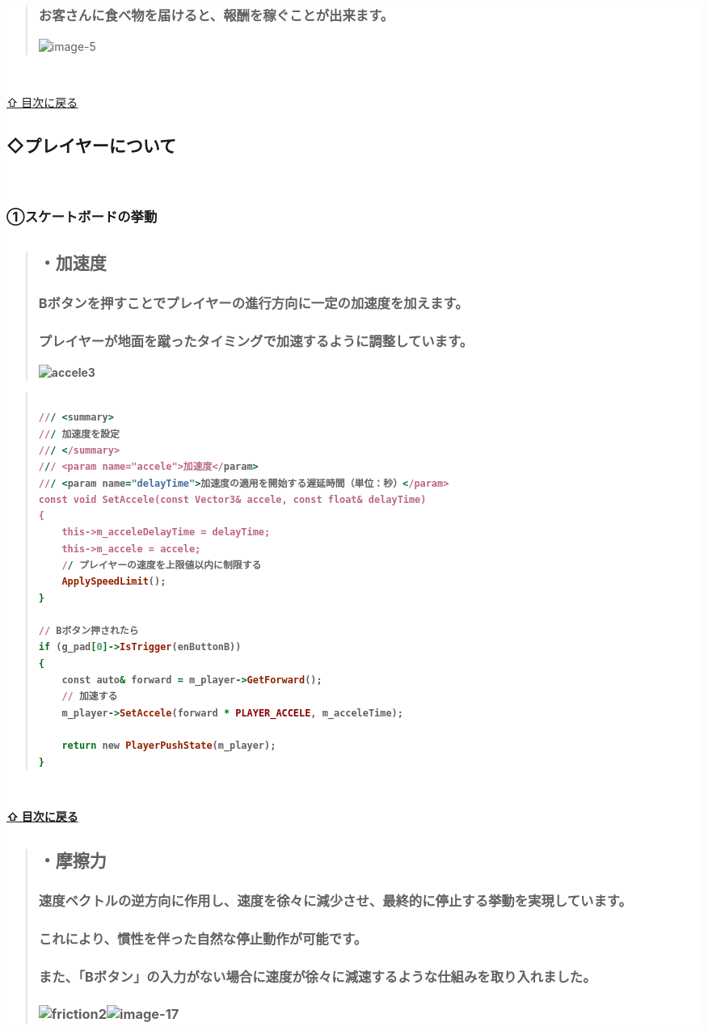 > ### お客さんに食べ物を届けると、報酬を稼ぐことが出来ます。
> <img width="960" height="517" alt="image-5" src="https://github.com/user-attachments/assets/e8cbb5aa-a538-4cc5-9f46-270766f6c6b6" />


<br />

[⇧ 目次に戻る](#目次)

<a id="player-detail"></a>

## ◇プレイヤーについて
<br />

<a id="player1"></a>

### ①スケートボードの挙動
> ## <b>・加速度<strong>
> ###  Bボタンを押すことでプレイヤーの進行方向に一定の加速度を加えます。
> ### プレイヤーが地面を蹴ったタイミングで加速するように調整しています。
>![accele3](https://github.com/user-attachments/assets/4063b457-fe73-46c8-bf79-cf7b32915900)

> ```ruby : PlayerRunState.cpp
>
> /// <summary>
> /// 加速度を設定
> /// </summary>
> /// <param name="accele">加速度</param>
> /// <param name="delayTime">加速度の適用を開始する遅延時間（単位：秒）</param>
> const void SetAccele(const Vector3& accele, const float& delayTime)
> {
>     this->m_acceleDelayTime = delayTime;
>     this->m_accele = accele;
>     // プレイヤーの速度を上限値以内に制限する
>     ApplySpeedLimit();
> }
>
> // Bボタン押されたら
> if (g_pad[0]->IsTrigger(enButtonB))
> {
>     const auto& forward = m_player->GetForward();
>     // 加速する
>     m_player->SetAccele(forward * PLAYER_ACCELE, m_acceleTime);
>     
>     return new PlayerPushState(m_player);
> }
> ```
<br />

[⇧ 目次に戻る](#目次)

> ## <b>・摩擦力<strong>
> ###  速度ベクトルの逆方向に作用し、速度を徐々に減少させ、最終的に停止する挙動を実現しています。
> ###  これにより、慣性を伴った自然な停止動作が可能です。
> ###  また、「Bボタン」の入力がない場合に速度が徐々に減速するような仕組みを取り入れました。
> ### ![friction2](https://github.com/user-attachments/assets/863cecbd-e37f-4970-8307-cc16ff78ef9d)<img width="480" height="270" alt="image-17" src="https://github.com/user-attachments/assets/7e876090-17f9-4889-81f2-8e5d24d1bf8f" />
